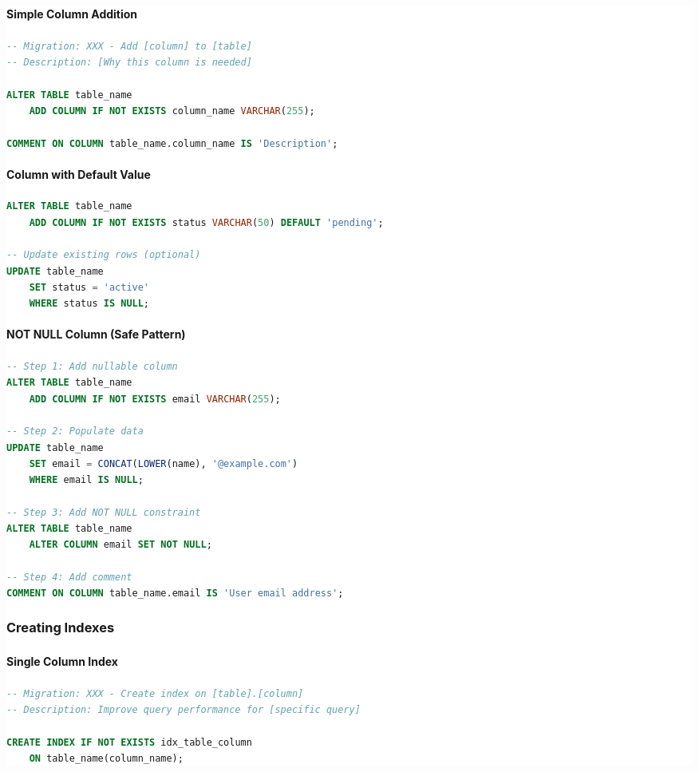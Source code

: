 #### Simple Column Addition

```sql
-- Migration: XXX - Add [column] to [table]
-- Description: [Why this column is needed]

ALTER TABLE table_name
    ADD COLUMN IF NOT EXISTS column_name VARCHAR(255);

COMMENT ON COLUMN table_name.column_name IS 'Description';
```

#### Column with Default Value

```sql
ALTER TABLE table_name
    ADD COLUMN IF NOT EXISTS status VARCHAR(50) DEFAULT 'pending';

-- Update existing rows (optional)
UPDATE table_name
    SET status = 'active'
    WHERE status IS NULL;
```

#### NOT NULL Column (Safe Pattern)

```sql
-- Step 1: Add nullable column
ALTER TABLE table_name
    ADD COLUMN IF NOT EXISTS email VARCHAR(255);

-- Step 2: Populate data
UPDATE table_name
    SET email = CONCAT(LOWER(name), '@example.com')
    WHERE email IS NULL;

-- Step 3: Add NOT NULL constraint
ALTER TABLE table_name
    ALTER COLUMN email SET NOT NULL;

-- Step 4: Add comment
COMMENT ON COLUMN table_name.email IS 'User email address';
```

### Creating Indexes

#### Single Column Index

```sql
-- Migration: XXX - Create index on [table].[column]
-- Description: Improve query performance for [specific query]

CREATE INDEX IF NOT EXISTS idx_table_column
    ON table_name(column_name);
```
